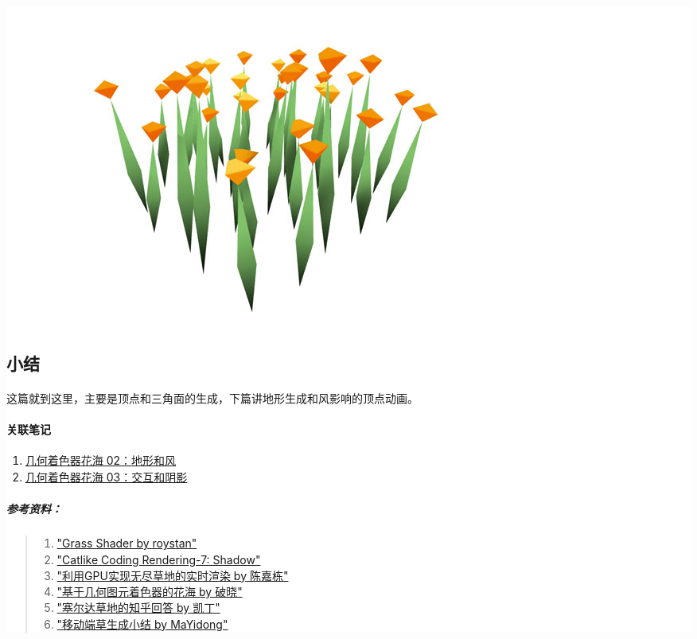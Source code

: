 ![随机化](https://raw.githubusercontent.com/XJoshua/XJoshua.github.io/master/img/in-post/1907/Grass-03.jpg)

## 小结
这篇就到这里，主要是顶点和三角面的生成，下篇讲地形生成和风影响的顶点动画。

#### 关联笔记
1. [几何着色器花海 02：地形和风](https://xjoshua.github.io/2019/07/23/Geometry-Meadow-02/) 
2. [几何着色器花海 03：交互和阴影](https://xjoshua.github.io/2019/07/27/Geometry-Meadow-03/)

##### 参考资料：

> 1. ["Grass Shader by roystan"](https://roystan.net/articles/grass-shader.html)
> 2. ["Catlike Coding Rendering-7: Shadow"](https://catlikecoding.com/unity/tutorials/rendering/part-7/)
> 3. ["利用GPU实现无尽草地的实时渲染 by 陈嘉栋"](https://www.zhihu.com/search?type=content&q=%E8%8D%89%E5%9C%B0%E6%B8%B2%E6%9F%93)
> 4. ["基于几何图元着色器的花海 by 破晓"](https://zhuanlan.zhihu.com/p/38580338) 
> 5. ["塞尔达草地的知乎回答 by 凯丁"](https://www.zhihu.com/question/271474165/answer/361856323)
> 6. ["移动端草生成小结 by MaYidong"](http://ma-yidong.com/2017/10/15/realtime-grass-rendering-on-mobile-platform-%E7%A7%BB%E5%8A%A8%E7%AB%AF%E5%AE%9E%E6%97%B6%E8%8D%89%E5%9C%B0%E6%B8%B2%E6%9F%93/) 

